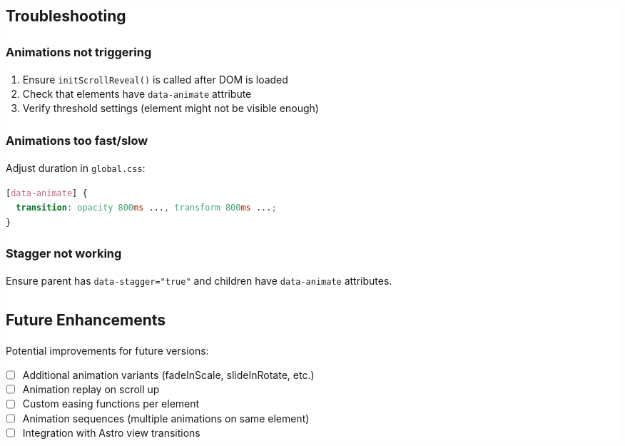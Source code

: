 ## Troubleshooting

### Animations not triggering

1. Ensure `initScrollReveal()` is called after DOM is loaded
2. Check that elements have `data-animate` attribute
3. Verify threshold settings (element might not be visible enough)

### Animations too fast/slow

Adjust duration in `global.css`:

```css
[data-animate] {
  transition: opacity 800ms ..., transform 800ms ...;
}
```

### Stagger not working

Ensure parent has `data-stagger="true"` and children have `data-animate` attributes.

## Future Enhancements

Potential improvements for future versions:

- [ ] Additional animation variants (fadeInScale, slideInRotate, etc.)
- [ ] Animation replay on scroll up
- [ ] Custom easing functions per element
- [ ] Animation sequences (multiple animations on same element)
- [ ] Integration with Astro view transitions

